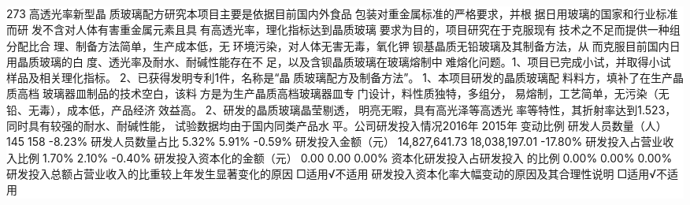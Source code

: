 273
高透光率新型晶
质玻璃配方研究本项目主要是依据目前国内外食品
包装对重金属标准的严格要求，并根
据日用玻璃的国家和行业标准而研
发不含对人体有害重金属元素且具
有高透光率，理化指标达到晶质玻璃
要求为目的，项目研究在于克服现有
技术之不足而提供一种组分配比合
理、制备方法简单，生产成本低，无
环境污染，对人体无害无毒，氧化钾
钡基晶质无铅玻璃及其制备方法，从
而克服目前国内日用晶质玻璃的白
度、透光率及耐水、耐碱性能存在不
足，以及含钡晶质玻璃在玻璃熔制中
难熔化问题。1、项目已完成小试，并取得小试
样品及相关理化指标。
2、已获得发明专利1件，名称是“晶
质玻璃配方及制备方法”。
1、本项目研发的晶质玻璃配
料料方，填补了在生产晶质高档
玻璃器皿制品的技术空白，该料
方是为生产晶质高档玻璃器皿专
门设计，料性质独特，多组分，
易熔制，工艺简单，无污染（无
铅、无毒），成本低，产品经济
效益高。
2、研发的晶质玻璃晶莹剔透，
明亮无暇，具有高光泽等高透光
率等特性，其折射率达到1.523，
同时具有较强的耐水、耐碱性能，
试验数据均由于国内同类产品水
平。公司研发投入情况2016年
2015年
变动比例
研发人员数量（人）
145
158
-8.23%
研发人员数量占比
5.32%
5.91%
-0.59%
研发投入金额（元）
14,827,641.73
18,038,197.01
-17.80%
研发投入占营业收入比例
1.70%
2.10%
-0.40%
研发投入资本化的金额（元）
0.00
0.00
0.00%
资本化研发投入占研发投入
的比例
0.00%
0.00%
0.00%
研发投入总额占营业收入的比重较上年发生显著变化的原因
□适用√不适用
研发投入资本化率大幅变动的原因及其合理性说明
□适用√不适用